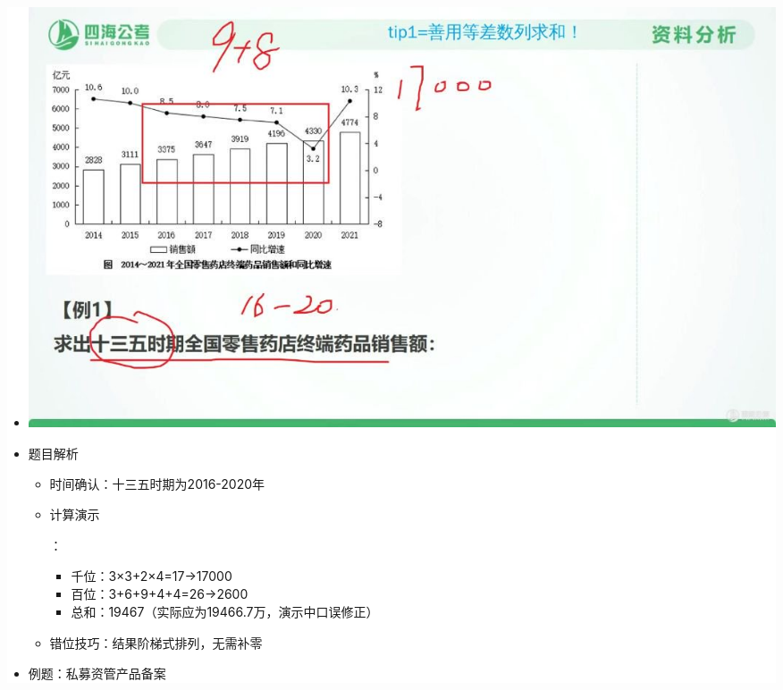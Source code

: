   - ![img](../public/资料分析/%E8%B5%84%E6%96%9920250703/dba263eb3jcf17fd60d1248085e475be.jpeg)

  - 题目解析

    - 时间确认：十三五时期为2016-2020年

    - 计算演示

      ：

      - 千位：3×3+2×4=17→17000
      - 百位：3+6+9+4+4=26→2600
      - 总和：19467（实际应为19466.7万，演示中口误修正）

    - 错位技巧：结果阶梯式排列，无需补零

- 例题：私募资管产品备案
